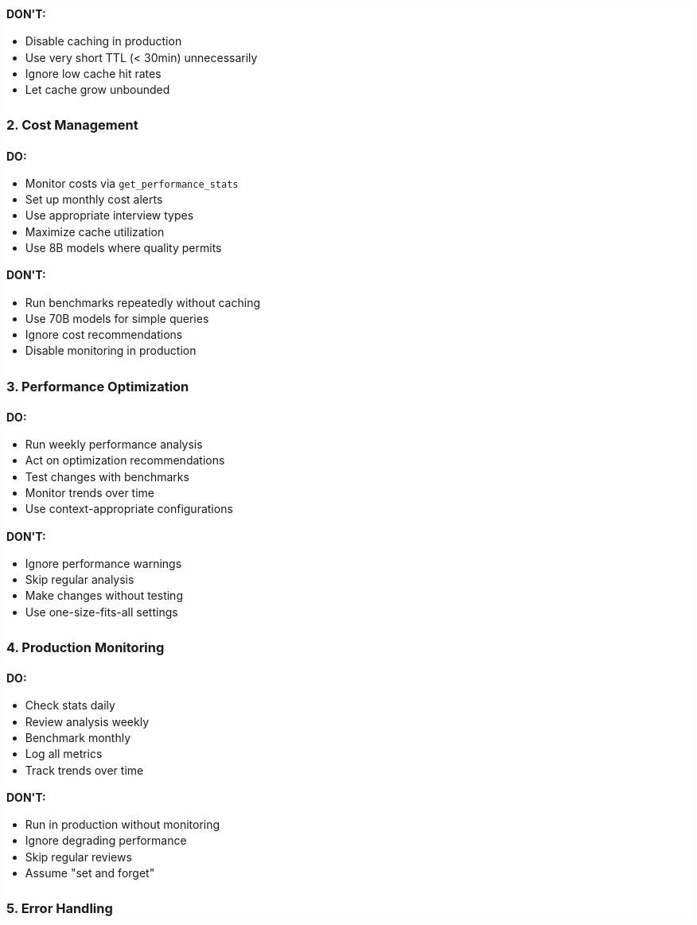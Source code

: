 **DON'T:**
- Disable caching in production
- Use very short TTL (< 30min) unnecessarily
- Ignore low cache hit rates
- Let cache grow unbounded

### 2. Cost Management

**DO:**
- Monitor costs via `get_performance_stats`
- Set up monthly cost alerts
- Use appropriate interview types
- Maximize cache utilization
- Use 8B models where quality permits

**DON'T:**
- Run benchmarks repeatedly without caching
- Use 70B models for simple queries
- Ignore cost recommendations
- Disable monitoring in production

### 3. Performance Optimization

**DO:**
- Run weekly performance analysis
- Act on optimization recommendations
- Test changes with benchmarks
- Monitor trends over time
- Use context-appropriate configurations

**DON'T:**
- Ignore performance warnings
- Skip regular analysis
- Make changes without testing
- Use one-size-fits-all settings

### 4. Production Monitoring

**DO:**
- Check stats daily
- Review analysis weekly
- Benchmark monthly
- Log all metrics
- Track trends over time

**DON'T:**
- Run in production without monitoring
- Ignore degrading performance
- Skip regular reviews
- Assume "set and forget"

### 5. Error Handling
